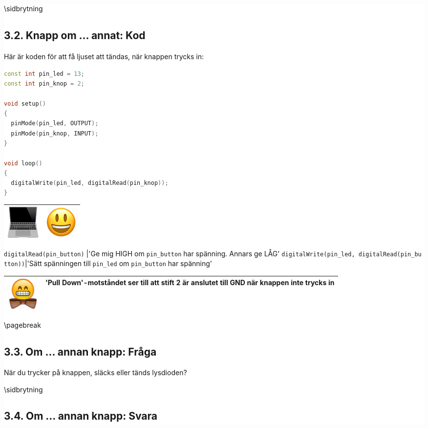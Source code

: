 \sidbrytning

## 3.2. Knapp om ... annat: Kod

Här är koden för att få ljuset att tändas,
när knappen trycks in:

```c++
const int pin_led = 13;
const int pin_knop = 2;

void setup() 
{
  pinMode(pin_led, OUTPUT);
  pinMode(pin_knop, INPUT);
}

void loop()
{
  digitalWrite(pin_led, digitalRead(pin_knop));
}
```


![Dator](EmojiComputer.png) | ![Smiley](EmojiSmiley.png)
:-------------:|:----------------------------------------: 

`digitalRead(pin_button)` |'Ge mig HIGH om `pin_button` har spänning. Annars ge LÅG'
`digitalWrite(pin_led, digitalRead(pin_button))`|'Sätt spänningen till `pin_led` om `pin_button` har spänning'

![](EmojiBowtie.png) | 'Pull Down'-motståndet ser till att stift 2 är anslutet till GND när knappen inte trycks in
:-------------:|:----------------------------------------: 

\pagebreak

## 3.3. Om ... annan knapp: Fråga

När du trycker på knappen, släcks eller tänds lysdioden?

\sidbrytning

## 3.4. Om ... annan knapp: Svara
